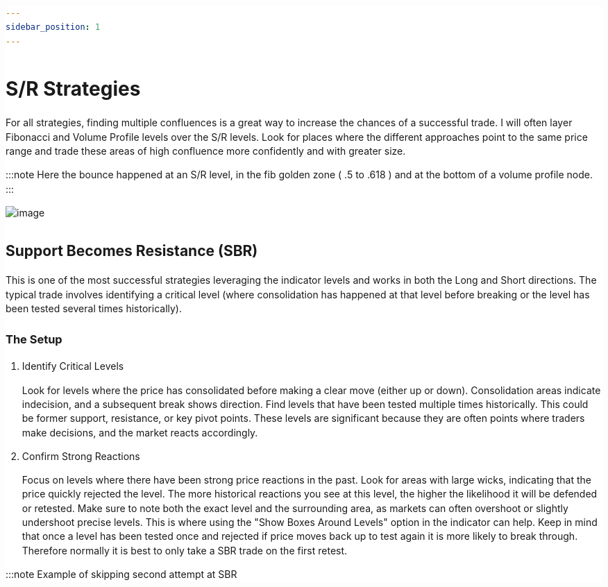 ```yaml
---
sidebar_position: 1
---
```


# S/R Strategies

For all strategies, finding multiple confluences is a great way to increase the chances of a successful trade. I will often layer Fibonacci and Volume Profile levels over the S/R levels. Look for places where the different approaches point to the same price range and trade these areas of high confluence more confidently and with greater size.

:::note
 Here the bounce happened at an S/R level, in the fib golden zone ( .5 to .618 ) and at the bottom of a volume profile node.
:::

![image](_media/sr/confluence_1.png ':size=100%')

## Support Becomes Resistance (SBR)

This is one of the most successful strategies leveraging the indicator levels and works in both the Long and Short directions. The typical trade involves identifying a critical level (where consolidation has happened at that level before breaking or the level has been tested several times historically).

### The Setup 
1. Identify Critical Levels

    Look for levels where the price has consolidated before making a clear move (either up or down). Consolidation areas indicate indecision, and a subsequent break shows direction.
    Find levels that have been tested multiple times historically. This could be former support, resistance, or key pivot points.
    These levels are significant because they are often points where traders make decisions, and the market reacts accordingly.

2. Confirm Strong Reactions

    Focus on levels where there have been strong price reactions in the past. Look for areas with large wicks, indicating that the price quickly rejected the level.
    The more historical reactions you see at this level, the higher the likelihood it will be defended or retested.
    Make sure to note both the exact level and the surrounding area, as markets can often overshoot or slightly undershoot precise levels. This is where using the "Show Boxes Around Levels" option in the indicator can help.
    Keep in mind that once a level has been tested once and rejected if price moves back up to test again it is more likely to break through. Therefore normally it is best to only take a SBR trade on the first retest.

:::note 
Example of skipping second attempt at SBR